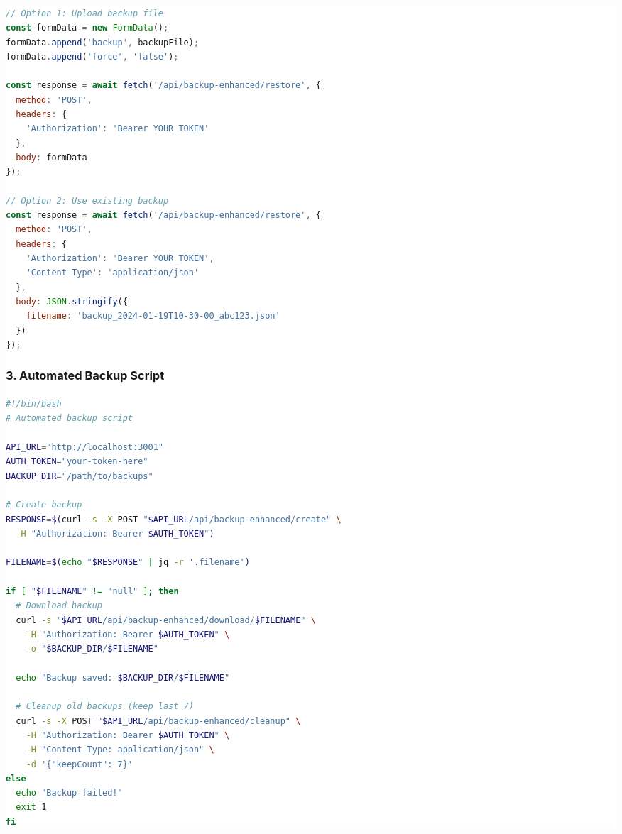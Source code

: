 ```javascript
// Option 1: Upload backup file
const formData = new FormData();
formData.append('backup', backupFile);
formData.append('force', 'false');

const response = await fetch('/api/backup-enhanced/restore', {
  method: 'POST',
  headers: {
    'Authorization': 'Bearer YOUR_TOKEN'
  },
  body: formData
});

// Option 2: Use existing backup
const response = await fetch('/api/backup-enhanced/restore', {
  method: 'POST',
  headers: {
    'Authorization': 'Bearer YOUR_TOKEN',
    'Content-Type': 'application/json'
  },
  body: JSON.stringify({
    filename: 'backup_2024-01-19T10-30-00_abc123.json'
  })
});
```

### 3. Automated Backup Script

```bash
#!/bin/bash
# Automated backup script

API_URL="http://localhost:3001"
AUTH_TOKEN="your-token-here"
BACKUP_DIR="/path/to/backups"

# Create backup
RESPONSE=$(curl -s -X POST "$API_URL/api/backup-enhanced/create" \
  -H "Authorization: Bearer $AUTH_TOKEN")

FILENAME=$(echo "$RESPONSE" | jq -r '.filename')

if [ "$FILENAME" != "null" ]; then
  # Download backup
  curl -s "$API_URL/api/backup-enhanced/download/$FILENAME" \
    -H "Authorization: Bearer $AUTH_TOKEN" \
    -o "$BACKUP_DIR/$FILENAME"
  
  echo "Backup saved: $BACKUP_DIR/$FILENAME"
  
  # Cleanup old backups (keep last 7)
  curl -s -X POST "$API_URL/api/backup-enhanced/cleanup" \
    -H "Authorization: Bearer $AUTH_TOKEN" \
    -H "Content-Type: application/json" \
    -d '{"keepCount": 7}'
else
  echo "Backup failed!"
  exit 1
fi
```

